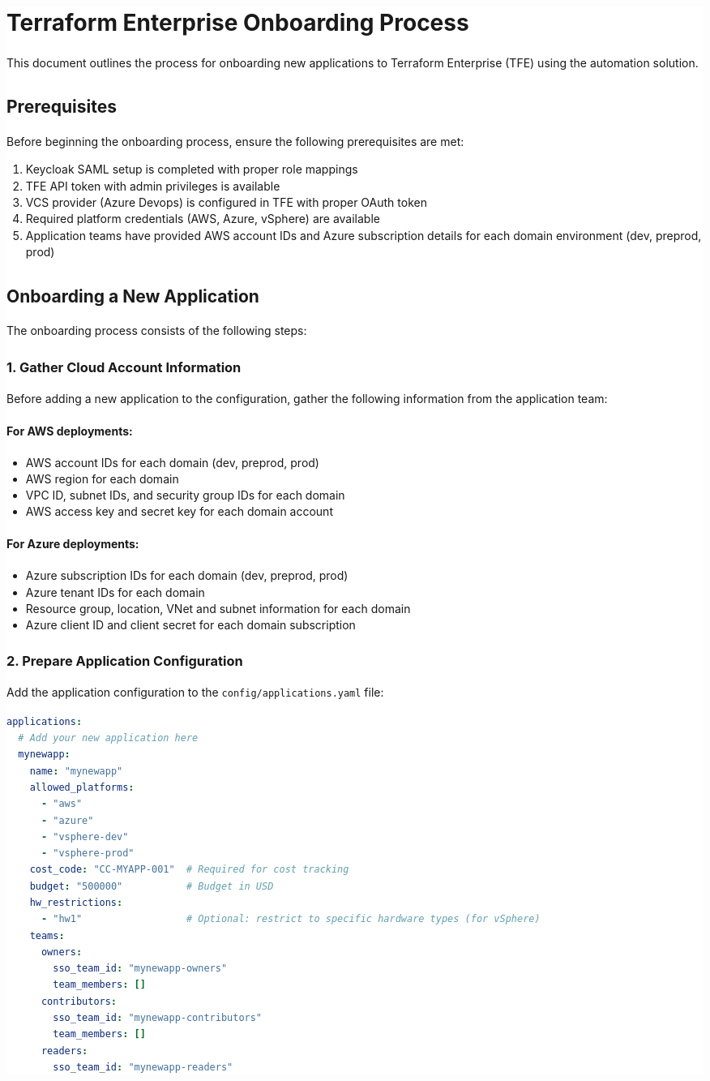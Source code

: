 # Terraform Enterprise Onboarding Process

This document outlines the process for onboarding new applications to Terraform Enterprise (TFE) using the automation solution.

## Prerequisites

Before beginning the onboarding process, ensure the following prerequisites are met:

1. Keycloak SAML setup is completed with proper role mappings
2. TFE API token with admin privileges is available
3. VCS provider (Azure Devops) is configured in TFE with proper OAuth token
4. Required platform credentials (AWS, Azure, vSphere) are available
5. Application teams have provided AWS account IDs and Azure subscription details for each domain environment (dev, preprod, prod)

## Onboarding a New Application

The onboarding process consists of the following steps:

### 1. Gather Cloud Account Information

Before adding a new application to the configuration, gather the following information from the application team:

#### For AWS deployments:
- AWS account IDs for each domain (dev, preprod, prod)
- AWS region for each domain
- VPC ID, subnet IDs, and security group IDs for each domain
- AWS access key and secret key for each domain account

#### For Azure deployments:
- Azure subscription IDs for each domain (dev, preprod, prod)
- Azure tenant IDs for each domain
- Resource group, location, VNet and subnet information for each domain
- Azure client ID and client secret for each domain subscription

### 2. Prepare Application Configuration

Add the application configuration to the `config/applications.yaml` file:

```yaml
applications:
  # Add your new application here
  mynewapp:
    name: "mynewapp"
    allowed_platforms:
      - "aws"
      - "azure"
      - "vsphere-dev"
      - "vsphere-prod"
    cost_code: "CC-MYAPP-001"  # Required for cost tracking
    budget: "500000"           # Budget in USD
    hw_restrictions:
      - "hw1"                  # Optional: restrict to specific hardware types (for vSphere)
    teams:
      owners:
        sso_team_id: "mynewapp-owners"
        team_members: []
      contributors:
        sso_team_id: "mynewapp-contributors"
        team_members: []
      readers:
        sso_team_id: "mynewapp-readers"
```
